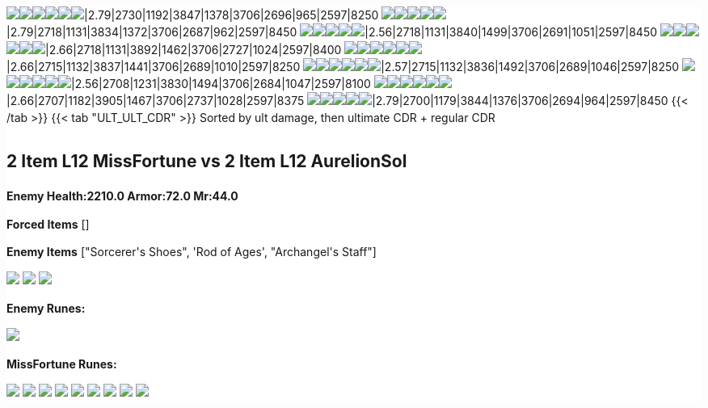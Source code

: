 ![](/item/3179.png)![](/item/3036.png)![](/item/1001.png)![](/item/1053.png)![](/item/1055.png)![](/item/1038.png)|2.79|2730|1192|3847|1378|3706|2696|965|2597|8250
![](/item/6676.png)![](/item/6693.png)![](/item/1053.png)![](/item/1055.png)![](/item/3006.png)|2.79|2718|1131|3834|1372|3706|2687|962|2597|8450
![](/item/6676.png)![](/item/6696.png)![](/item/1053.png)![](/item/1055.png)![](/item/3006.png)|2.56|2718|1131|3840|1499|3706|2691|1051|2597|8450
![](/item/3074.png)![](/item/6695.png)![](/item/1001.png)![](/item/1055.png)![](/item/1038.png)![](/item/1036.png)|2.66|2718|1131|3892|1462|3706|2727|1024|2597|8400
![](/item/3179.png)![](/item/6693.png)![](/item/1001.png)![](/item/1053.png)![](/item/1055.png)![](/item/1038.png)|2.66|2715|1132|3837|1441|3706|2689|1010|2597|8250
![](/item/3179.png)![](/item/6696.png)![](/item/1001.png)![](/item/1053.png)![](/item/1055.png)![](/item/1038.png)|2.57|2715|1132|3836|1492|3706|2689|1046|2597|8250
![](/item/6691.png)![](/item/3087.png)![](/item/1001.png)![](/item/1053.png)![](/item/1055.png)![](/item/1036.png)|2.56|2708|1231|3830|1494|3706|2684|1047|2597|8100
![](/item/3074.png)![](/item/3036.png)![](/item/1001.png)![](/item/1055.png)![](/item/1037.png)![](/item/1036.png)|2.66|2707|1182|3905|1467|3706|2737|1028|2597|8375
![](/item/6676.png)![](/item/3036.png)![](/item/1053.png)![](/item/1055.png)![](/item/3006.png)|2.79|2700|1179|3844|1376|3706|2694|964|2597|8450
{{< /tab >}}
{{< tab "ULT_ULT_CDR" >}}
Sorted by ult damage, then ultimate CDR + regular CDR
## 2 Item L12 MissFortune vs 2 Item L12 AurelionSol

**Enemy Health:2210.0 Armor:72.0 Mr:44.0**


**Forced Items** []








**Enemy Items** ["Sorcerer's Shoes", 'Rod of Ages', "Archangel's Staff"]





![](/item/3020.png)
![](/item/6657.png)
![](/item/3003.png)



**Enemy Runes:**





![](/StatMods/StatModsArmorIcon.png)



**MissFortune Runes:**


![](/Styles/Precision/PressTheAttack/PressTheAttack.png)
![](/Styles/Precision/Overheal.png)
![](/Styles/Precision/LegendAlacrity/LegendAlacrity.png)
![](/Styles/Precision/CutDown/CutDown.png)
![](/Styles/Sorcery/AbsoluteFocus/AbsoluteFocus.png)
![](/Styles/Sorcery/GatheringStorm/GatheringStorm.png)
![](/StatMods/StatModsAttackSpeedIcon.png)
![](/StatMods/StatModsAdaptiveForceIcon.png)
![](/StatMods/StatModsArmorIcon.png)
